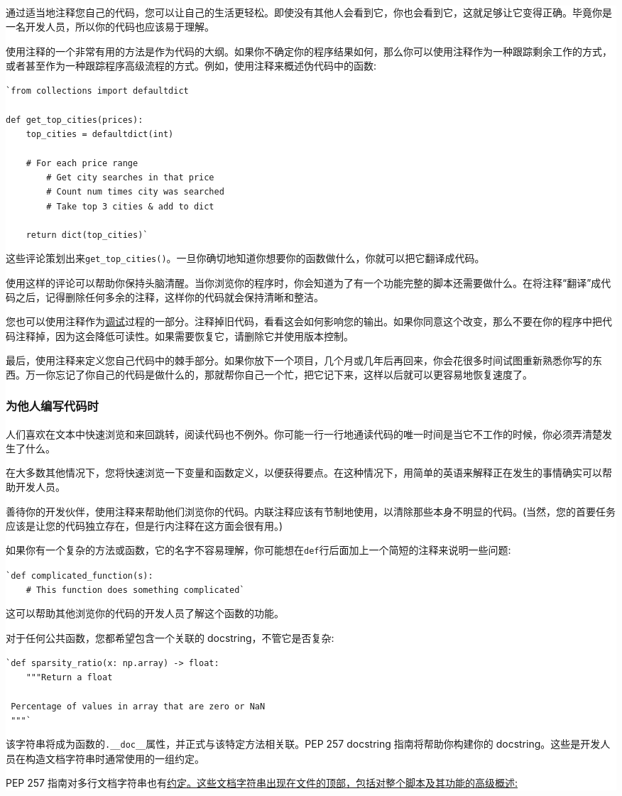 通过适当地注释您自己的代码，您可以让自己的生活更轻松。即使没有其他人会看到它，你也会看到它，这就足够让它变得正确。毕竟你是一名开发人员，所以你的代码也应该易于理解。

使用注释的一个非常有用的方法是作为代码的大纲。如果你不确定你的程序结果如何，那么你可以使用注释作为一种跟踪剩余工作的方式，或者甚至作为一种跟踪程序高级流程的方式。例如，使用注释来概述伪代码中的函数:

```
`from collections import defaultdict

def get_top_cities(prices):
    top_cities = defaultdict(int)

    # For each price range
        # Get city searches in that price
        # Count num times city was searched
        # Take top 3 cities & add to dict

    return dict(top_cities)` 
```

这些评论策划出来`get_top_cities()`。一旦你确切地知道你想要你的函数做什么，你就可以把它翻译成代码。

使用这样的评论可以帮助你保持头脑清醒。当你浏览你的程序时，你会知道为了有一个功能完整的脚本还需要做什么。在将注释“翻译”成代码之后，记得删除任何多余的注释，这样你的代码就会保持清晰和整洁。

您也可以使用注释作为[调试](https://realpython.com/python-debugging-pdb/)过程的一部分。注释掉旧代码，看看这会如何影响您的输出。如果你同意这个改变，那么不要在你的程序中把代码注释掉，因为这会降低可读性。如果需要恢复它，请删除它并使用版本控制。

最后，使用注释来定义您自己代码中的棘手部分。如果你放下一个项目，几个月或几年后再回来，你会花很多时间试图重新熟悉你写的东西。万一你忘记了你自己的代码是做什么的，那就帮你自己一个忙，把它记下来，这样以后就可以更容易地恢复速度了。

### 为他人编写代码时

人们喜欢在文本中快速浏览和来回跳转，阅读代码也不例外。你可能一行一行地通读代码的唯一时间是当它不工作的时候，你必须弄清楚发生了什么。

在大多数其他情况下，您将快速浏览一下变量和函数定义，以便获得要点。在这种情况下，用简单的英语来解释正在发生的事情确实可以帮助开发人员。

善待你的开发伙伴，使用注释来帮助他们浏览你的代码。内联注释应该有节制地使用，以清除那些本身不明显的代码。(当然，您的首要任务应该是让您的代码独立存在，但是行内注释在这方面会很有用。)

如果你有一个复杂的方法或函数，它的名字不容易理解，你可能想在`def`行后面加上一个简短的注释来说明一些问题:

```
`def complicated_function(s):
    # This function does something complicated` 
```

这可以帮助其他浏览你的代码的开发人员了解这个函数的功能。

对于任何公共函数，您都希望包含一个关联的 docstring，不管它是否复杂:

```
`def sparsity_ratio(x: np.array) -> float:
    """Return a float

 Percentage of values in array that are zero or NaN
 """` 
```

该字符串将成为函数的`.__doc__`属性，并正式与该特定方法相关联。PEP 257 docstring 指南将帮助你构建你的 docstring。这些是开发人员在构造文档字符串时通常使用的一组约定。

PEP 257 指南对多行文档字符串也有[约定。这些文档字符串出现在文件的顶部，包括对整个脚本及其功能的高级概述:](https://www.python.org/dev/peps/pep-0257/#multi-line-docstrings)
